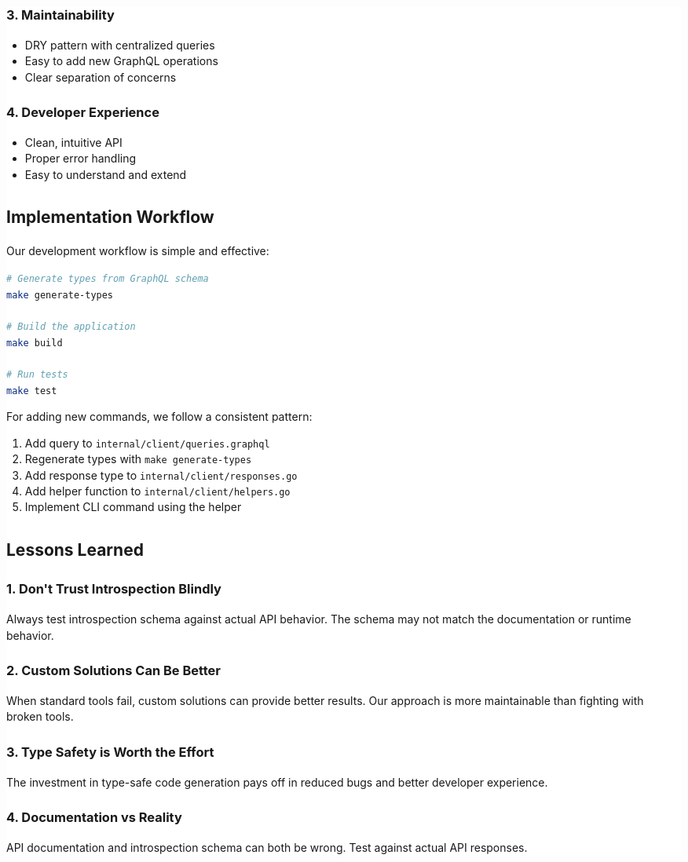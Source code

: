 ### 3. **Maintainability**
- DRY pattern with centralized queries
- Easy to add new GraphQL operations
- Clear separation of concerns

### 4. **Developer Experience**
- Clean, intuitive API
- Proper error handling
- Easy to understand and extend

## Implementation Workflow

Our development workflow is simple and effective:

```bash
# Generate types from GraphQL schema
make generate-types

# Build the application
make build

# Run tests
make test
```

For adding new commands, we follow a consistent pattern:

1. Add query to `internal/client/queries.graphql`
2. Regenerate types with `make generate-types`
3. Add response type to `internal/client/responses.go`
4. Add helper function to `internal/client/helpers.go`
5. Implement CLI command using the helper

## Lessons Learned

### 1. **Don't Trust Introspection Blindly**
Always test introspection schema against actual API behavior. The schema may not match the documentation or runtime behavior.

### 2. **Custom Solutions Can Be Better**
When standard tools fail, custom solutions can provide better results. Our approach is more maintainable than fighting with broken tools.

### 3. **Type Safety is Worth the Effort**
The investment in type-safe code generation pays off in reduced bugs and better developer experience.

### 4. **Documentation vs Reality**
API documentation and introspection schema can both be wrong. Test against actual API responses.
